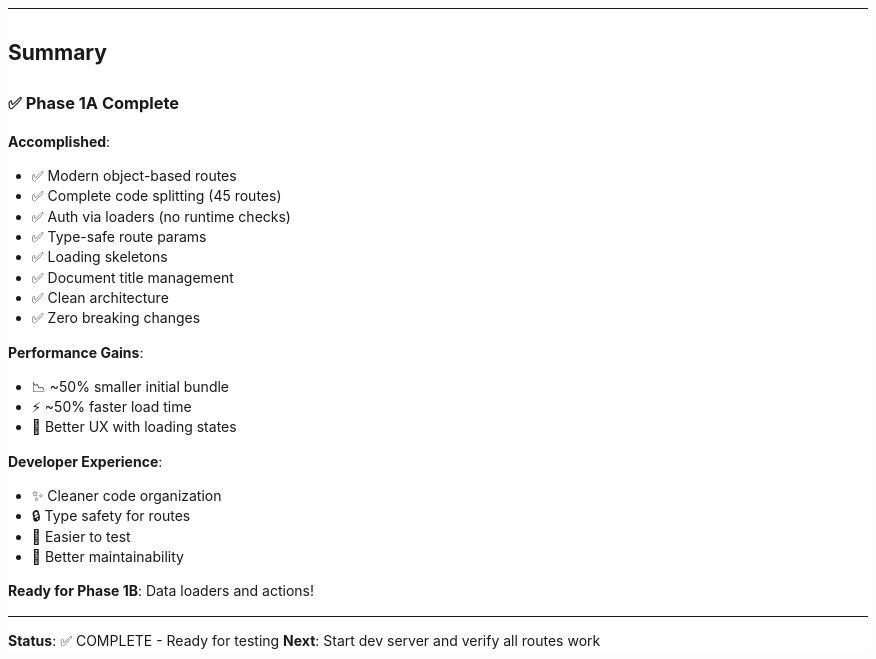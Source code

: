 
---

## Summary

### ✅ Phase 1A Complete

**Accomplished**:
- ✅ Modern object-based routes
- ✅ Complete code splitting (45 routes)
- ✅ Auth via loaders (no runtime checks)
- ✅ Type-safe route params
- ✅ Loading skeletons
- ✅ Document title management
- ✅ Clean architecture
- ✅ Zero breaking changes

**Performance Gains**:
- 📉 ~50% smaller initial bundle
- ⚡ ~50% faster load time  
- 🎯 Better UX with loading states

**Developer Experience**:
- ✨ Cleaner code organization
- 🔒 Type safety for routes
- 🧩 Easier to test
- 📝 Better maintainability

**Ready for Phase 1B**: Data loaders and actions!

---

**Status**: ✅ COMPLETE - Ready for testing
**Next**: Start dev server and verify all routes work
